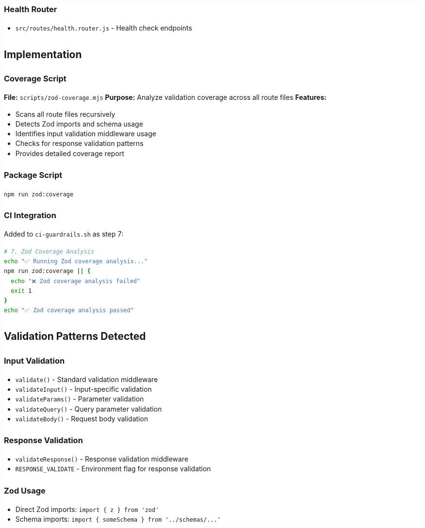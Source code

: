 ### Health Router
- `src/routes/health.router.js` - Health check endpoints

## Implementation

### Coverage Script
**File:** `scripts/zod-coverage.mjs`
**Purpose:** Analyze validation coverage across all route files
**Features:**
- Scans all route files recursively
- Detects Zod imports and schema usage
- Identifies input validation middleware usage
- Checks for response validation patterns
- Provides detailed coverage report

### Package Script
```bash
npm run zod:coverage
```

### CI Integration
Added to `ci-guardrails.sh` as step 7:
```bash
# 7. Zod Coverage Analysis
echo "✅ Running Zod coverage analysis..."
npm run zod:coverage || {
  echo "❌ Zod coverage analysis failed"
  exit 1
}
echo "✅ Zod coverage analysis passed"
```

## Validation Patterns Detected

### Input Validation
- `validate()` - Standard validation middleware
- `validateInput()` - Input-specific validation
- `validateParams()` - Parameter validation
- `validateQuery()` - Query parameter validation
- `validateBody()` - Request body validation

### Response Validation
- `validateResponse()` - Response validation middleware
- `RESPONSE_VALIDATE` - Environment flag for response validation

### Zod Usage
- Direct Zod imports: `import { z } from 'zod'`
- Schema imports: `import { someSchema } from '../schemas/...'`

